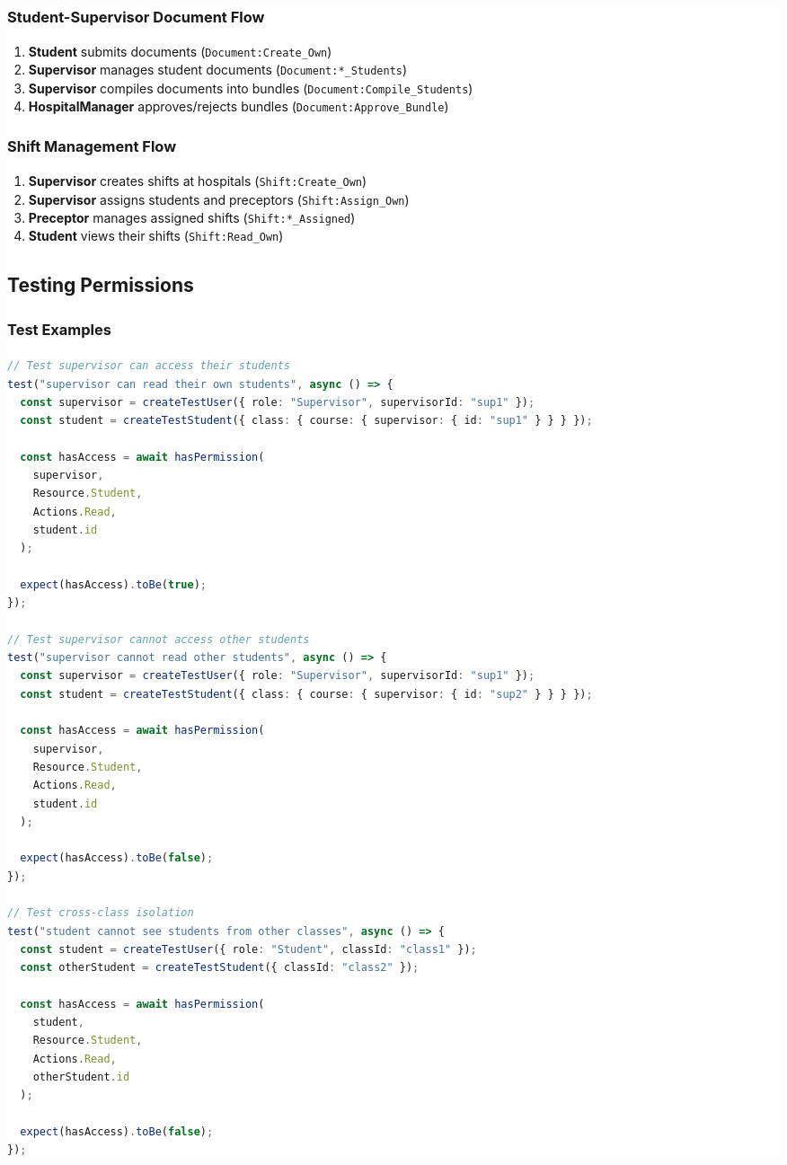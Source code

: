 ### Student-Supervisor Document Flow
1. **Student** submits documents (`Document:Create_Own`)
2. **Supervisor** manages student documents (`Document:*_Students`)
3. **Supervisor** compiles documents into bundles (`Document:Compile_Students`)
4. **HospitalManager** approves/rejects bundles (`Document:Approve_Bundle`)

### Shift Management Flow
1. **Supervisor** creates shifts at hospitals (`Shift:Create_Own`)
2. **Supervisor** assigns students and preceptors (`Shift:Assign_Own`)
3. **Preceptor** manages assigned shifts (`Shift:*_Assigned`)
4. **Student** views their shifts (`Shift:Read_Own`)

## Testing Permissions

### Test Examples

```typescript
// Test supervisor can access their students
test("supervisor can read their own students", async () => {
  const supervisor = createTestUser({ role: "Supervisor", supervisorId: "sup1" });
  const student = createTestStudent({ class: { course: { supervisor: { id: "sup1" } } } });
  
  const hasAccess = await hasPermission(
    supervisor,
    Resource.Student,
    Actions.Read,
    student.id
  );
  
  expect(hasAccess).toBe(true);
});

// Test supervisor cannot access other students
test("supervisor cannot read other students", async () => {
  const supervisor = createTestUser({ role: "Supervisor", supervisorId: "sup1" });
  const student = createTestStudent({ class: { course: { supervisor: { id: "sup2" } } } });
  
  const hasAccess = await hasPermission(
    supervisor,
    Resource.Student,
    Actions.Read,
    student.id
  );
  
  expect(hasAccess).toBe(false);
});

// Test cross-class isolation
test("student cannot see students from other classes", async () => {
  const student = createTestUser({ role: "Student", classId: "class1" });
  const otherStudent = createTestStudent({ classId: "class2" });
  
  const hasAccess = await hasPermission(
    student,
    Resource.Student,
    Actions.Read,
    otherStudent.id
  );
  
  expect(hasAccess).toBe(false);
});
```
